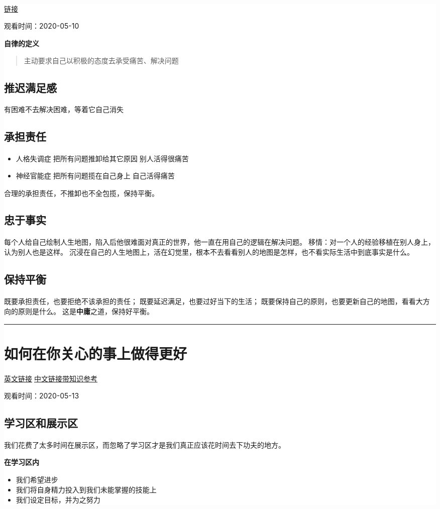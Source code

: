 [链接](https://www.bilibili.com/video/BV1V7411J7cU/?spm_id_from=333.788.videocard.5)

观看时间：2020-05-10

**自律的定义**

>主动要求自己以积极的态度去承受痛苦、解决问题

## 推迟满足感
有困难不去解决困难，等着它自己消失

## 承担责任

- 人格失调症
把所有问题推卸给其它原因
别人活得很痛苦

- 神经官能症
把所有问题揽在自己身上
自己活得痛苦

合理的承担责任，不推卸也不全包揽，保持平衡。

## 忠于事实

每个人给自己绘制人生地图，陷入后他很难面对真正的世界，他一直在用自己的逻辑在解决问题。
移情：对一个人的经验移植在别人身上，认为别人也是这样。
沉浸在自己的人生地图上，活在幻觉里，根本不去看看别人的地图是怎样，也不看实际生活中到底事实是什么。

## 保持平衡

既要承担责任，也要拒绝不该承担的责任；
既要延迟满足，也要过好当下的生活；
既要保持自己的原则，也要更新自己的地图，看看大方向的原则是什么。
这是**中庸**之道，保持好平衡。

---

# 如何在你关心的事上做得更好

[英文链接](https://www.ted.com/talks/eduardo_briceno_how_to_get_better_at_the_things_you_care_about#t-5609)
[中文链接带知识参考](https://www.zhihu.com/question/22238159/answer/698938247)

观看时间：2020-05-13

## 学习区和展示区

我们花费了太多时间在展示区，而忽略了学习区才是我们真正应该花时间去下功夫的地方。

**在学习区内**

- 我们希望进步
- 我们将自身精力投入到我们未能掌握的技能上
- 我们设定目标，并为之努力
